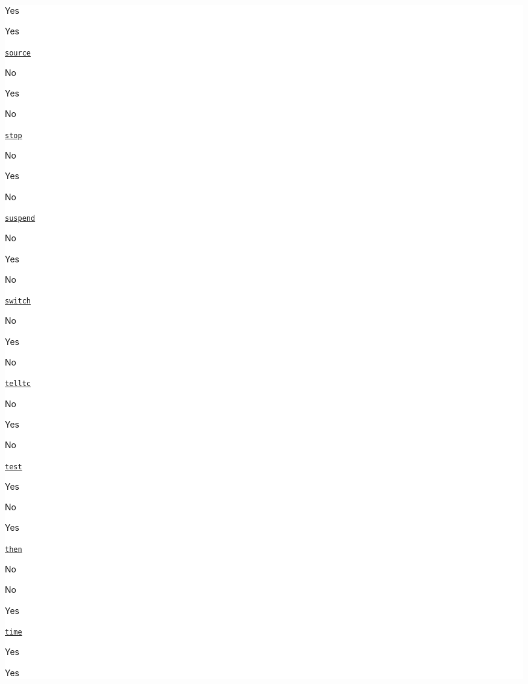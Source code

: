 Yes

Yes

[`source`](#source)

No

Yes

No

[`stop`](#stop)

No

Yes

No

[`suspend`](#suspend)

No

Yes

No

[`switch`](#switch)

No

Yes

No

[`telltc`](#telltc)

No

Yes

No

[`test`](#test)

Yes

No

Yes

[`then`](#then)

No

No

Yes

[`time`](#time)

Yes

Yes
